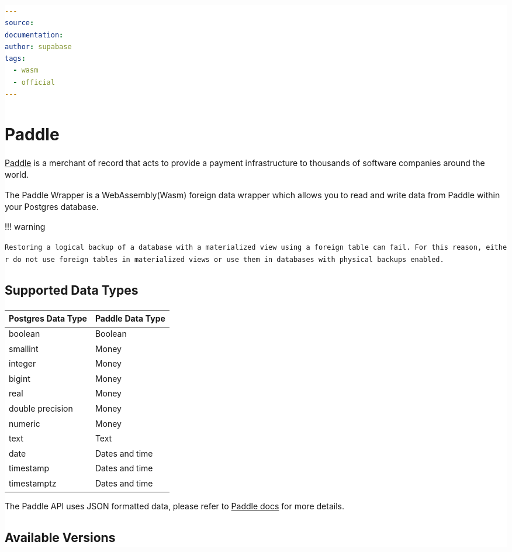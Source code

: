```yaml
---
source:
documentation:
author: supabase
tags:
  - wasm
  - official
---
```


# Paddle

[Paddle](https://www.paddle.com) is a merchant of record that acts to provide a payment infrastructure to thousands of software companies around the world.

The Paddle Wrapper is a WebAssembly(Wasm) foreign data wrapper which allows you to read and write data from Paddle within your Postgres database.

!!! warning

    Restoring a logical backup of a database with a materialized view using a foreign table can fail. For this reason, either do not use foreign tables in materialized views or use them in databases with physical backups enabled.

## Supported Data Types

| Postgres Data Type | Paddle Data Type |
| ------------------ | ---------------- |
| boolean            | Boolean          |
| smallint           | Money            |
| integer            | Money            |
| bigint             | Money            |
| real               | Money            |
| double precision   | Money            |
| numeric            | Money            |
| text               | Text             |
| date               | Dates and time   |
| timestamp          | Dates and time   |
| timestamptz        | Dates and time   |

The Paddle API uses JSON formatted data, please refer to [Paddle docs](https://developer.paddle.com/api-reference/about/data-types) for more details.

## Available Versions
